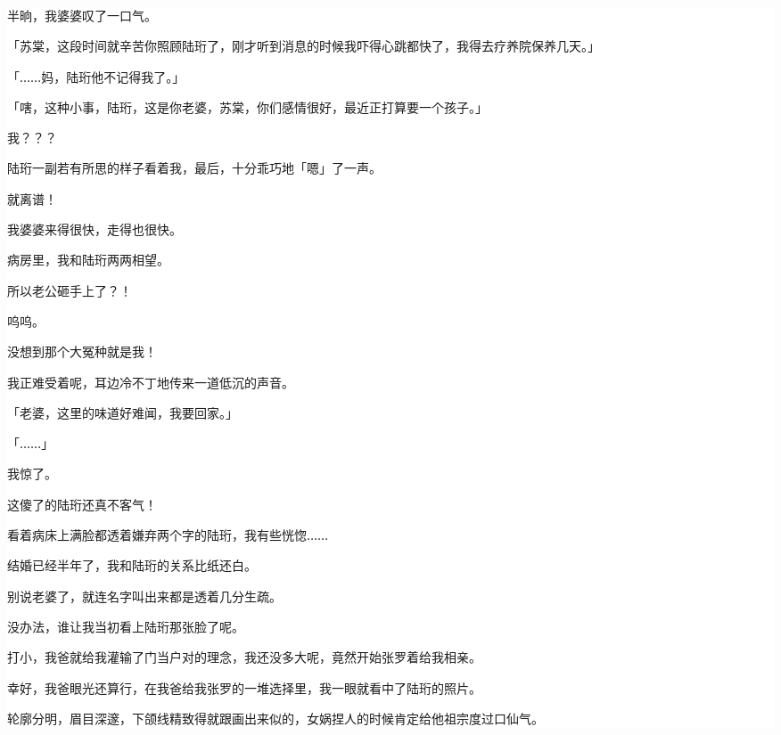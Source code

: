 
半晌，我婆婆叹了一口气。


「苏棠，这段时间就辛苦你照顾陆珩了，刚才听到消息的时候我吓得心跳都快了，我得去疗养院保养几天。」


「……妈，陆珩他不记得我了。」


「嗐，这种小事，陆珩，这是你老婆，苏棠，你们感情很好，最近正打算要一个孩子。」


我？？？


陆珩一副若有所思的样子看着我，最后，十分乖巧地「嗯」了一声。


就离谱！


我婆婆来得很快，走得也很快。


病房里，我和陆珩两两相望。


所以老公砸手上了？！


呜呜。


没想到那个大冤种就是我！


我正难受着呢，耳边冷不丁地传来一道低沉的声音。


「老婆，这里的味道好难闻，我要回家。」


「……」


我惊了。


这傻了的陆珩还真不客气！


看着病床上满脸都透着嫌弃两个字的陆珩，我有些恍惚……


结婚已经半年了，我和陆珩的关系比纸还白。


别说老婆了，就连名字叫出来都是透着几分生疏。


没办法，谁让我当初看上陆珩那张脸了呢。


打小，我爸就给我灌输了门当户对的理念，我还没多大呢，竟然开始张罗着给我相亲。


幸好，我爸眼光还算行，在我爸给我张罗的一堆选择里，我一眼就看中了陆珩的照片。


轮廓分明，眉目深邃，下颌线精致得就跟画出来似的，女娲捏人的时候肯定给他祖宗度过口仙气。

